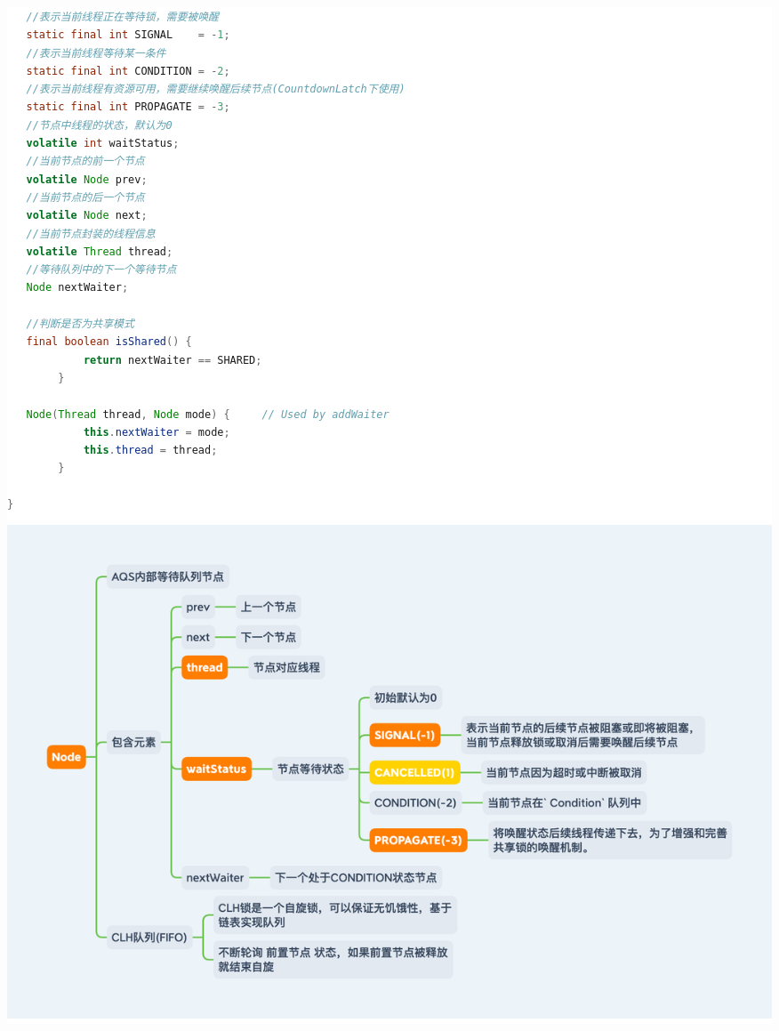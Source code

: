 ```java
   //表示当前线程正在等待锁，需要被唤醒
   static final int SIGNAL    = -1;
   //表示当前线程等待某一条件
   static final int CONDITION = -2;
   //表示当前线程有资源可用，需要继续唤醒后续节点(CountdownLatch下使用)
   static final int PROPAGATE = -3;
   //节点中线程的状态，默认为0
   volatile int waitStatus;
   //当前节点的前一个节点
   volatile Node prev;
   //当前节点的后一个节点
   volatile Node next;
   //当前节点封装的线程信息
   volatile Thread thread;
   //等待队列中的下一个等待节点
   Node nextWaiter;
   
   //判断是否为共享模式
   final boolean isShared() {
            return nextWaiter == SHARED;
        }
  
   Node(Thread thread, Node mode) {     // Used by addWaiter
            this.nextWaiter = mode;
            this.thread = thread;
        }
  
}
```

![AQS-Node](/images/AQS-Node.png)
